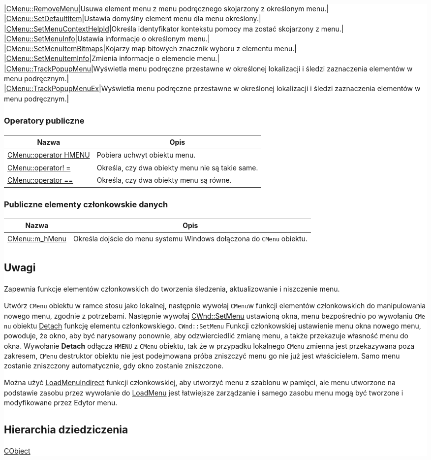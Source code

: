 |[CMenu::RemoveMenu](#removemenu)|Usuwa element menu z menu podręcznego skojarzony z określonym menu.|  
|[CMenu::SetDefaultItem](#setdefaultitem)|Ustawia domyślny element menu dla menu określony.|  
|[CMenu::SetMenuContextHelpId](#setmenucontexthelpid)|Określa identyfikator kontekstu pomocy ma zostać skojarzony z menu.|  
|[CMenu::SetMenuInfo](#setmenuinfo)|Ustawia informacje o określonym menu.|  
|[CMenu::SetMenuItemBitmaps](#setmenuitembitmaps)|Kojarzy map bitowych znacznik wyboru z elementu menu.|  
|[CMenu::SetMenuItemInfo](#setmenuiteminfo)|Zmienia informacje o elemencie menu.|  
|[CMenu::TrackPopupMenu](#trackpopupmenu)|Wyświetla menu podręczne przestawne w określonej lokalizacji i śledzi zaznaczenia elementów w menu podręcznym.|  
|[CMenu::TrackPopupMenuEx](#trackpopupmenuex)|Wyświetla menu podręczne przestawne w określonej lokalizacji i śledzi zaznaczenia elementów w menu podręcznym.|  
  
### <a name="public-operators"></a>Operatory publiczne  
  
|Nazwa|Opis|  
|----------|-----------------|  
|[CMenu::operator HMENU](#operator_hmenu)|Pobiera uchwyt obiektu menu.|  
|[CMenu::operator! =](#operator_neq)|Określa, czy dwa obiekty menu nie są takie same.|  
|[CMenu::operator ==](#operator_eq_eq)|Określa, czy dwa obiekty menu są równe.|  
  
### <a name="public-data-members"></a>Publiczne elementy członkowskie danych  
  
|Nazwa|Opis|  
|----------|-----------------|  
|[CMenu::m_hMenu](#m_hmenu)|Określa dojście do menu systemu Windows dołączona do `CMenu` obiektu.|  
  
## <a name="remarks"></a>Uwagi  
 Zapewnia funkcje elementów członkowskich do tworzenia śledzenia, aktualizowanie i niszczenie menu.  
  
 Utwórz `CMenu` obiektu w ramce stosu jako lokalnej, następnie wywołaj `CMenu`w funkcji elementów członkowskich do manipulowania nowego menu, zgodnie z potrzebami. Następnie wywołaj [CWnd::SetMenu](../../mfc/reference/cwnd-class.md#setmenu) ustawioną okna, menu bezpośrednio po wywołaniu `CMenu` obiektu [Detach](#detach) funkcję elementu członkowskiego. `CWnd::SetMenu` Funkcji członkowskiej ustawienie menu okna nowego menu, powoduje, że okno, aby być narysowany ponownie, aby odzwierciedlić zmianę menu, a także przekazuje własność menu do okna. Wywołanie **Detach** odłącza `HMENU` z `CMenu` obiektu, tak że w przypadku lokalnego `CMenu` zmienna jest przekazywana poza zakresem, `CMenu` destruktor obiektu nie jest podejmowana próba zniszczyć menu go nie już jest właścicielem. Samo menu zostanie zniszczony automatycznie, gdy okno zostanie zniszczone.  
  
 Można użyć [LoadMenuIndirect](#loadmenuindirect) funkcji członkowskiej, aby utworzyć menu z szablonu w pamięci, ale menu utworzone na podstawie zasobu przez wywołanie do [LoadMenu](#loadmenu) jest łatwiejsze zarządzanie i samego zasobu menu mogą być tworzone i modyfikowane przez Edytor menu.  
  
## <a name="inheritance-hierarchy"></a>Hierarchia dziedziczenia  
 [CObject](../../mfc/reference/cobject-class.md)  
  